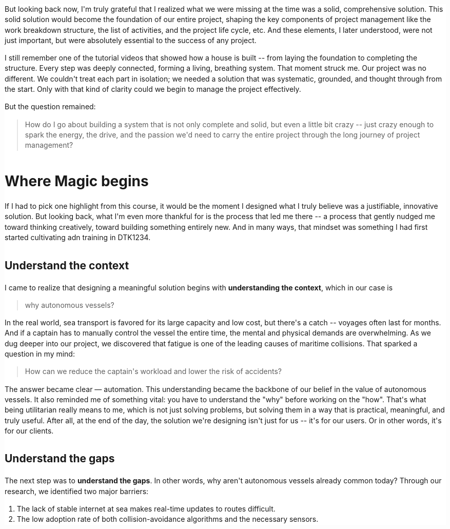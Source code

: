 
But looking back now, I'm truly grateful that I realized what we were missing at the time was a solid, comprehensive solution. This solid solution would become the foundation of our entire project, shaping the key components of project management like the work breakdown structure, the list of activities, and the project life cycle, etc. And these elements, I later understood, were not just important, but were absolutely essential to the success of any project.

I still remember one of the tutorial videos that showed how a house is built -- from laying the foundation to completing the structure. Every step was deeply connected, forming a living, breathing system. That moment struck me. Our project was no different. We couldn't treat each part in isolation; we needed a solution that was systematic, grounded, and thought through from the start. Only with that kind of clarity could we begin to manage the project effectively.

But the question remained: 

> How do I go about building a system that is not only complete and solid, but even a little bit crazy -- just crazy enough to spark the energy, the drive, and the passion we'd need to carry the entire project through the long journey of project management?

# Where Magic begins
If I had to pick one highlight from this course, it would be the moment I designed what I truly believe was a justifiable, innovative solution. But looking back, what I'm even more thankful for is the process that led me there -- a process that gently nudged me toward thinking creatively, toward building something entirely new. And in many ways, that mindset was something I had first started cultivating adn training in DTK1234.

## Understand the context
I came to realize that designing a meaningful solution begins with **understanding the context**, which in our case is

> why autonomous vessels?

In the real world, sea transport is favored for its large capacity and low cost, but there's a catch -- voyages often last for months. And if a captain has to manually control the vessel the entire time, the mental and physical demands are overwhelming. As we dug deeper into our project, we discovered that fatigue is one of the leading causes of maritime collisions. That sparked a question in my mind: 

> How can we reduce the captain's workload and lower the risk of accidents?

The answer became clear — automation. This understanding became the backbone of our belief in the value of autonomous vessels. It also reminded me of something vital: you have to understand the "why" before working on the "how". That's what being utilitarian really means to me, which is not just solving problems, but solving them in a way that is practical, meaningful, and truly useful. After all, at the end of the day, the solution we're designing isn't just for us -- it's for our users. Or in other words, it's for our clients.

## Understand the gaps
The next step was to **understand the gaps**. In other words, why aren't autonomous vessels already common today? Through our research, we identified two major barriers:

1. The lack of stable internet at sea makes real-time updates to routes difficult. 
2. The low adoption rate of both collision-avoidance algorithms and the necessary sensors.
